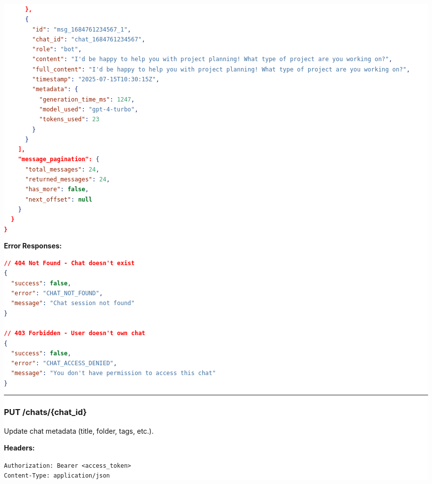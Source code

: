 ```json
      },
      {
        "id": "msg_1684761234567_1",
        "chat_id": "chat_1684761234567",
        "role": "bot",
        "content": "I'd be happy to help you with project planning! What type of project are you working on?",
        "full_content": "I'd be happy to help you with project planning! What type of project are you working on?",
        "timestamp": "2025-07-15T10:30:15Z",
        "metadata": {
          "generation_time_ms": 1247,
          "model_used": "gpt-4-turbo",
          "tokens_used": 23
        }
      }
    ],
    "message_pagination": {
      "total_messages": 24,
      "returned_messages": 24,
      "has_more": false,
      "next_offset": null
    }
  }
}
```

**Error Responses:**
```json
// 404 Not Found - Chat doesn't exist
{
  "success": false,
  "error": "CHAT_NOT_FOUND",
  "message": "Chat session not found"
}

// 403 Forbidden - User doesn't own chat
{
  "success": false,
  "error": "CHAT_ACCESS_DENIED",
  "message": "You don't have permission to access this chat"
}
```

---

### **PUT /chats/{chat_id}**
Update chat metadata (title, folder, tags, etc.).

**Headers:**
```http
Authorization: Bearer <access_token>
Content-Type: application/json
```
